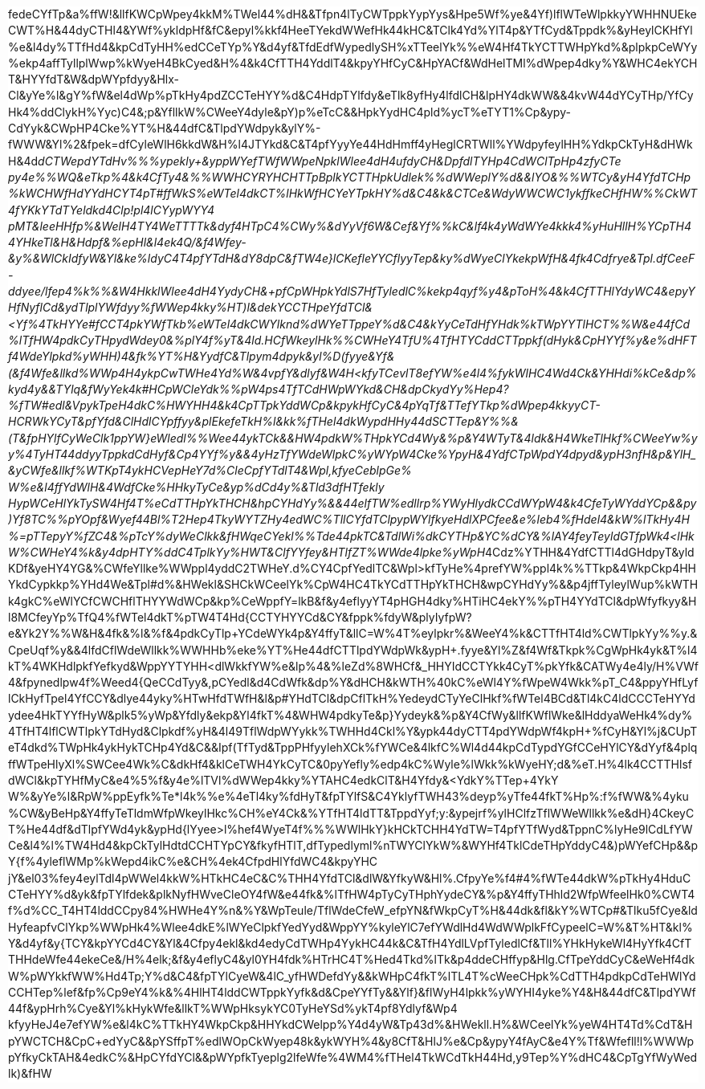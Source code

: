 fedeCYfTp&a%ffW!&llfKWCpWpey4kkM%TWel44%dH&&Tfpn4lTyCWTppkYypYys&Hpe5Wf%ye&4Yf)lflWTeWlpkkyYWHHNUEkeCWT%H&44dyCTHl4&YWf%ykldpHf&fC&epyl%kkf4HeeTYekdWWefHk44kHC&TClk4Yd%YlT4p&YTfCyd&Tppdk%&yHeylCKHfYl%e&l4dy%TTfHd4&kpCdTyHH%edCCeTYp%Y&d4yf&TfdEdfWypedlySH%xTTeelYk%%eW4Hf4TkYCTTWHpYkd%&plpkpCeWYy%ekp4affTyllplWwp%kWyeH4BkCyed&H%4&k4CfTTH4YddlT4&kpyYHfCyC&HpYACf&WdHelTMl%dWpep4dky%Y&WHC4ekYCHT&HYYfdT&W&dpWYpfdyy&Hlx-Cl&yYe%l&gY%fW&el4dWp%pTkHy4pdZCCTeHYY%d&C4HdpTYlfdy&eTlk8yfHy4lfdlCH&lpHY4dkWW&&4kvW44dYCyTHp/YfCyHk4%ddClykH%Yyc)C4&;p&YfllkW%CWeeY4dyle&pY)p%eTcC&&HpkYydHC4pld%ycT%eTYT1%Cp&ypy-CdYyk&CWpHP4Cke%YT%H&44dfC&TlpdYWdpyk&ylY%-fWWW&Yl%2&fpek=dfCyleWlH6kkdW&H%l4JTYkd&C&T4pfYyyYe44HdHmff4yHeglCRTWll%YWdpyfeylHH%YdkpCkTyH&dHWkH&4d*dCTWepdYTdHv%%%ypekly+&yppWYefTWfWWpeNpklWlee4dH4ufdyCH&DpfdlTYHp4CdWClTpHp4zfyCTe py4e%%WQ&eTkp%4&k4CfTy4&%%WWHCYRYHCHTTpBplkYCTTHpkUdlek%%dWWeplY%d&&lYO&%%WTCy&yH4YfdTCHp%kWCHWfHdYYdHCYT4pT#ffWkS%eWTel4dkCT%lHkWfHCYeYTpkHY%d&C4&k&CTCe&WdyWWCWC1ykffkeCHfHW%%CkWT4fYKkYTdTYeldkd4Clp!pl4lCYypWYY4 pMT&leeHHfp%&WelH4TY4WeTTTTk&dyf4HTpC4%CWy%&dYyVf6W&Cef&Yf%%kC&lf4k4yWdWYe4kkk4%yHuHllH%YCpTH44YHkeTl&H&Hdpf&%epHl&l4ek4Q/&f4Wfey-&y%&WlCkIdfyW&Yl&ke%ldyC4T4pfYTdH&dY8dpC&fTW4e}lCKefleYYCflyyTep&ky%dWyeClYkekpWfH&4fk4Cdfrye&Tpl.dfCeeF-ddyee/lfep4%k%%&W4HkklWlee4dH4YydyCH&+pfCpWHpkYdlS7HfTyledlC%kekp4qyf%y4&pToH%4&k4CfTTHlYdyWC4&epyYHfNyflCd&ydTlplYWfdyy%fWWep4kky%HT)l&dekYCCTHpeYfdTCl&<Yf%4TkHYYe#fCCT4pkYWfTkb%eWTel4dkCWYlknd%dWYeTTppeY%d&C4&kYyCeTdHfYHdk%kTWpYYTlHCT%%W&e44fCd%lTfHW4pdkCyTHpydWdey0&%plY4f%yT&4ld.HCfWkeylHk%%CWHeY4TfU%4TfHTYCddCTTppkf(dHyk&CpHYYf%y&e%dHFTf4WdeYlpkd%yWHH)4&fk%YT%H&YydfC&Tlpym4dpyk&yl%D(fyye&Yf&(&f4Wfe&llkd%WWp4H4ykpCwTWHe4Yd%W&4vpfY&dlyf&W4H<kfyTCevlT8efYW%e4l4%fykWlHC4Wd4Ck&YHHdi%kCe&dp%kyd4y&&TYlq&fWyYek4k#HCpWCleYdk%%pW4ps4TfTCdHWpWYkd&CH&dpCkydYy%Hep4?%fTW#edl&VpykTpeH4dkC%HWYHH4&k4CpTTpkYddWCp&kpykHfCyC&4pYqTf&TTefYTkp%dWpep4kkyyCT-HCRWkYCyT&pfYfd&ClHdlCYpffyy&plEkefeTkH%l&kk%fTHel4dkWypdHHy44dSCTTep&Y%%&(T&fpHYlfCyWeClk1ppYW}eWledl%%Wee44ykTCk&&HW4pdkW%THpkYCd4Wy&%p&Y4WTyT&4ldk&H4WkeTlHkf%CWeeYw%yy%4TyHT44ddyyTppkdCdHyf&Cp4YYf%y&&4yHzTfYWdeWlpkC%yWYpW4Cke%YpyH&4YdfCTpWpdY4dpyd&ypH3nfH&p&YlH_&yCWfe&llkf%WTKpT4ykHCVepHeY7d%CleCpfYTdlT4&Wpl,kfyeCeblpGe% W%e&l4ffYdWlH&4WdfCke%HHkyTyCe&yp%dCd4y%&Tld3dfHTfekly HypWCeHlYkTySW4Hf4T%eCdTTHpYkTHCH&hpCYHdYy%&&44elfTW%edllrp%YWyHlydkCCdWYpW4&k4CfeTyWYddYCp&&py)Yf8TC%%pYOpf&Wyef44Bl%T2Hep4TkyWYTZHy4edWC%TllCYfdTClpypWYlfkyeHdlXPCfee&e%leb4%fHdel4&kW%lTkHy4H%=pTTepyY%fZC4&%pTcY%dyWeClkk&fHWqeCYekl%%Tde44pkTC&TdlWi%dkCYTHp&YC%dCY&%lAY4feyTeyldGTfpWk4<lHkW%CWHeY4%k&y4dpHTY%ddC4TplkYy%HWT&ClfYYfey&HTlfZT%WWde4lpke%yWpH*4Cdz%YTHH&4YdfCTTl4dGHdpyT&yldKDf&yeHY4YG&%CWfeYllke%WWppl4yddC2TWHeY.d%CY4CpfYedlTC&Wpl>kfTyHe%4prefYW%ppl4k%%TTkp&4WkpCkp4HHYkdCypkkp%YHd4We&Tpl#d%&HWekl&SHCkWCeelYk%CpW4HC4TkYCdTTHpYkTHCH&wpCYHdYy%&&p4jffTyleylWup%kWTHk4gkC%eWlYCfCWCHflTHYYWdWCp&kp%CeWppfY=lkB&f&y4eflyyYT4pHGH4dky%HTiHC4ekY%%pTH4YYdTCl&dpWfyfkyy&Hl8MCfeyYp%TfQ4%fWTel4dkT%pTW4T4Hd{CCTYHYYCd&CY&fppk%fdyW&plyIyfpW?e&Yk2Y%%W&H&4fk&%l&%f&4pdkCyTlp+YCdeWYk4p&Y4ffyT&llC=W%4T%eylpkr%&WeeY4%k&CTTfHT4ld%CWTlpkYy%%y.&CpeUqf%y&&4lfdCflWdeWllkk%WWHHb%eke%YT%He44dfCTTlpdYWdpWk&ypH+.fyye&Yl%Z&f4Wf&Tkpk%CgWpHk4yk&T%l4kT%4WKHdlpkfYefkyd&WppYYTYHH<dlWkkfYW%e&lp%4&%leZd%8WHCf&_HHYIdCCTYkk4CyT%pkYfk&CATWy4e4ly/H%VWf4&fpynedlpw4f%Weed4{QeCCdTyy&,pCYedl&d4CdWfk&dp%Y&dHCH&kWTH%40kC%eWl4Y%fWpeW4Wkk%pT_C4&ppyYHfLyflCkHyfTpel4YfCCY&dlye44yky%HTwHfdTWfH&l&p#YHdTCl&dpCflTkH%YedeydCTyYeClHkf%fWTel4BCd&Tl4kC4ldCCCTeHYYdydee4HkTYYfHyW&plk5%yWp&Yfdly&ekp&Yl4fkT%4&WHW4pdkyTe&p}Yydeyk&%p&Y4CfWy&llfKWflWke&lHddyaWeHk4%dy%4TfHT4lflCWTlpkYTdHyd&Clpkdf%yH&4l49TflWdpWYykk%TWHHd4Ckl%Y&ypk44dyCTT4pdYWdpWf4kpH+%fCyH&Yl%j&CUpTeT4dkd%TWpHk4ykHykTCHp4Yd&C&&Ipf(TfTyd&TppPHfyylehXCk%fYWCe&4lkfC%Wl4d44kpCdTypdYGfCCeHYlCY&dYyf&4plqffWTpeHlyXl%SWCee4Wk%C&dkHf4&klCeTWH4YkCyTC&0pyYefly%edp4kC%Wyle%lWkk%kWyeHY;d&%eT.H%4lk4CCTTHlsfdWCl&kpTYHfMyC&e4%5%f&y4e%lTVl%dWWep4kky%YTAHC4edkClT&H4Yfdy&<YdkY%TTep+4YkY W%&yYe%l&RpW%ppEyfk%Te*l4k%%e%4eTl4ky%fdHyT&fpTYlfS&C4YklyfTWH43%deyp%yTfe44fkT%Hp%:f%fWW&%4yku%CW&yBeHp&Y4ffyTeTldmWfpWkeylHkc%CH%eY4Ck&%YTfHT4ldTT&TppdYyf;y:&ypejrf%ylHClfzTflWWeWllkk%e&dH}4CkeyCT%He44df&dTlpfYWd4yk&ypHd{lYyee>l%hef4WyeT4f%%%WWlHkY}kHCkTCHH4YdTW=T4pfYTfWyd&TppnC%lyHe9lCdLfYWCe&l4%l%TW4Hd4&kpCkTylHdtdCCHTYpCY&fkyfHTlT,dfTypedlyml%nTWYClYkW%&WYHf4TklCdeTHpYddyC4&)pWYefCHp&&pY{f%4yleflWMp%kWepd4ikC%e&CH%4ek4CfpdHlYfdWC4&kpyYHC jY&el03%fey4eylTdl4pWWel4kkW%HTkHC4eC&C%THH4YfdTCl&dlW&YfkyW&Hl%.CfpyYe%f4#4%fWTe44dkW%pTkHy4HduCCTeHYY%d&yk&fpTYlfdek&plkNyfHWveCleOY4fW&e44fk&%lTfHW4pTyCyTHphYydeCY&%p&Y4ffyTHhld2WfpWfeelHk0%CWT4f%d%CC_T4HT4lddCCpy84%HWHe4Y%n&%Y&WpTeule/TflWdeCfeW_efpYN&fWkpCyT%H&44dk&fl&kY%WTCp#&Tlku5fCye&ldHyfeapfvClYkp%WWpHk4%Wlee4dkE%lWYeClpkfYedYyd&WppYY%kyleYlC7efYWdlHd4WdWWplkFfCypeelC=W%&T%HT&kl%Y&d4yf&y{TCY&kpYYCd4CY&Yl&4Cfpy4ekl&kd4edyCdTWHp4YykHC44k&C&TfH4YdlLVpfTyledlCf&Tll%YHkHykeWl4HyYfk4CfTTHHdeWfe44ekeCe&/H%4elk;&f&y4eflyC4&yl0YH4fdk%HTrHC4T%Hed4Tkd%lTk&p4ddeCHffyp&Hlg.CfTpeYddCyC&eWeHf4dkW%pWYkkfWW%Hd4Tp;Y%d&C4&fpTYlCyeW&4lC_yfHWDefdYy&&kWHpC4fkT%lTL4T%cWeeCHpk%CdTTH4pdkpCdTeHWlYdCCHTep%lef&fp%Cp9eY4%k&%4HlHT4lddCWTppkYyfk&d&CpeYYfTy&&Ylf}&flWyH4lpkk%yWYHI4yke%Y4&H&44dfC&TlpdYWf44f&ypHrh%Cye&Yl%kHykWfe&llkT%WWpHksykYC0TyHeYSd%ykT4pf8Ydlyf&Wp4 kfyyHeJ4e7efYW%e&l4kC%TTkHY4WkpCkp&HHYkdCWelpp%Y4d4yW&Tp43d%&HWekll.H%&WCeelYk%yeW4HT4Td%CdT&HpYWCTCH&CpC+edYyC&&pYSffpT%edlWOpCkWyep48k&ykWYH%4&y8CfT&HlJ%e&Cp&ypyY4fAyC&e4Y%Tf&Wfefll!l%WWWppYfkyCkTAH&4edkC%&HpCYfdYCl&&pWYpfkTyeplg2lfeWfe%4WM4%fTHel4TkWCdTkH44Hd,y9Tep%Y%dHC4&CpTgYfWyWedlk)&fHW